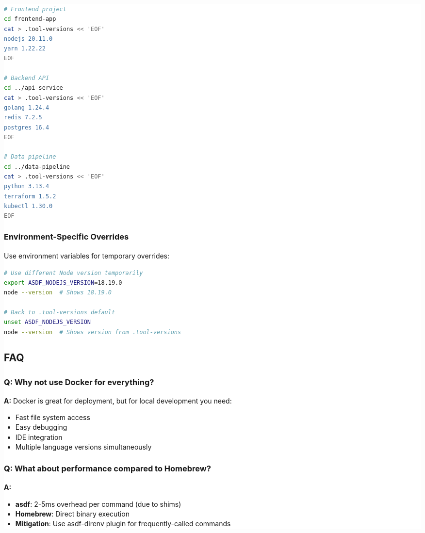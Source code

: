 ```bash
# Frontend project
cd frontend-app
cat > .tool-versions << 'EOF'
nodejs 20.11.0
yarn 1.22.22
EOF

# Backend API
cd ../api-service
cat > .tool-versions << 'EOF'
golang 1.24.4
redis 7.2.5
postgres 16.4
EOF

# Data pipeline
cd ../data-pipeline
cat > .tool-versions << 'EOF'
python 3.13.4
terraform 1.5.2
kubectl 1.30.0
EOF
```

### Environment-Specific Overrides

Use environment variables for temporary overrides:

```bash
# Use different Node version temporarily
export ASDF_NODEJS_VERSION=18.19.0
node --version  # Shows 18.19.0

# Back to .tool-versions default
unset ASDF_NODEJS_VERSION
node --version  # Shows version from .tool-versions
```

## FAQ

### Q: Why not use Docker for everything?
**A:** Docker is great for deployment, but for local development you need:
- Fast file system access
- Easy debugging
- IDE integration
- Multiple language versions simultaneously

### Q: What about performance compared to Homebrew?
**A:** 
- **asdf**: 2-5ms overhead per command (due to shims)
- **Homebrew**: Direct binary execution
- **Mitigation**: Use asdf-direnv plugin for frequently-called commands
